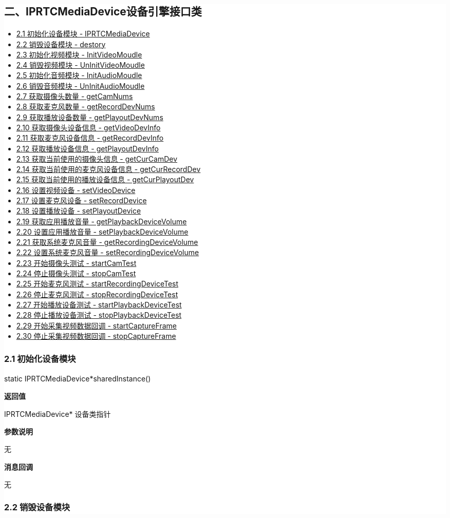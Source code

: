 ## 二、IPRTCMediaDevice设备引擎接口类
* [2.1  初始化设备模块 - IPRTCMediaDevice](#Device-IPRTCMediaDevice)		
* [2.2  销毁设备模块 - destory](#Device-destory)			
* [2.3  初始化视频模块 - InitVideoMoudle](#Device-InitVideoMoudle)		
* [2.4  销毁视频模块 - UnInitVideoMoudle](#Device-UnInitVideoMoudle)		
* [2.5  初始化音频模块 - InitAudioMoudle](#Device-InitAudioMoudle)		
* [2.6  销毁音频模块 - UnInitAudioMoudle](#Device-UnInitAudioMoudle)			
* [2.7  获取摄像头数量 - getCamNums](#Device-getCamNums)		
* [2.8  获取麦克风数量 - getRecordDevNums](#Device-getRecordDevNums)			
* [2.9  获取播放设备数量 - getPlayoutDevNums](#Device-getPlayoutDevNums)		
* [2.10  获取摄像头设备信息 - getVideoDevInfo](#Device-getVideoDevInfo)			
* [2.11  获取麦克风设备信息 - getRecordDevInfo](#Device-getRecordDevInfo)		
* [2.12  获取播放设备信息 - getPlayoutDevInfo](#Device-getPlayoutDevInfo)		
* [2.13  获取当前使用的摄像头信息 - getCurCamDev](#Device-getCurCamDev)		
* [2.14  获取当前使用的麦克风设备信息 - getCurRecordDev](#Device-getCurRecordDev)		
* [2.15  获取当前使用的播放设备信息 - getCurPlayoutDev](#Device-getCurPlayoutDev)		
* [2.16  设置视频设备 - setVideoDevice](#Device-setVideoDevice)		
* [2.17  设置麦克风设备 - setRecordDevice](#Device-setRecordDevice)			
* [2.18  设置播放设备 - setPlayoutDevice](#Device-setPlayoutDevice)		
* [2.19  获取应用播放音量 - getPlaybackDeviceVolume](#Device-getPlaybackDeviceVolume)			
* [2.20  设置应用播放音量 - setPlaybackDeviceVolume](#Device-setPlaybackDeviceVolume)		
* [2.21  获取系统麦克风音量 - getRecordingDeviceVolume](#Device-getRecordingDeviceVolume)			
* [2.22  设置系统麦克风音量 - setRecordingDeviceVolume](#Device-setRecordingDeviceVolume)		
* [2.23  开始摄像头测试 - startCamTest](#Device-startCamTest)		
* [2.24  停止摄像头测试 - stopCamTest](#Device-stopCamTest)			
* [2.25  开始麦克风测试 - startRecordingDeviceTest](#Device-startRecordingDeviceTest)		
* [2.26  停止麦克风测试 - stopRecordingDeviceTest](#Device-stopRecordingDeviceTest)		
* [2.27  开始播放设备测试 - startPlaybackDeviceTest](#Device-startPlaybackDeviceTest)		
* [2.28  停止播放设备测试 - stopPlaybackDeviceTest](#Device-stopPlaybackDeviceTest)			
* [2.29  开始采集视频数据回调 - startCaptureFrame](#Device-startCaptureFrame)		
* [2.30  停止采集视频数据回调 - stopCaptureFrame](#Device-stopCaptureFrame)	


<a name='Device-IPRTCMediaDevice'></a>

###  2.1  初始化设备模块

static IPRTCMediaDevice*sharedInstance()

**返回值**

IPRTCMediaDevice*  设备类指针

**参数说明**    

无

**消息回调**

无

<a name='Device-destory'></a>

###  2.2  销毁设备模块
